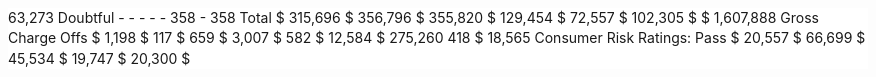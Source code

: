 <td>63,273</td>
</tr>
<tr>
<td>Doubtful</td>
<td>-</td>
<td>-</td>
<td>-</td>
<td>-</td>
<td>-</td>
<td>358</td>
<td>-</td>
<td>358</td>
</tr>
<tr>
<td>Total</td>
<td>$ 315,696  $</td>
<td>356,796  $</td>
<td>355,820  $</td>
<td>129,454  $</td>
<td>72,557  $</td>
<td>102,305  $</td>
<td>$</td>
<td>1,607,888</td>
</tr>
<tr>
<td>Gross Charge Offs</td>
<td>$ 1,198  $</td>
<td>117  $</td>
<td>659  $</td>
<td>3,007  $</td>
<td>582  $</td>
<td>12,584  $</td>
<td>275,260  418  $</td>
<td>18,565</td>
</tr>
<tr>
<td>Consumer</td>
<td></td>
<td></td>
<td></td>
<td></td>
<td></td>
<td></td>
<td></td>
<td></td>
</tr>
<tr>
<td>Risk Ratings:</td>
<td></td>
<td></td>
<td></td>
<td></td>
<td></td>
<td></td>
<td></td>
<td></td>
</tr>
<tr>
<td>Pass</td>
<td>$ 20,557  $</td>
<td>66,699  $</td>
<td>45,534  $</td>
<td>19,747  $</td>
<td>20,300  $</td>